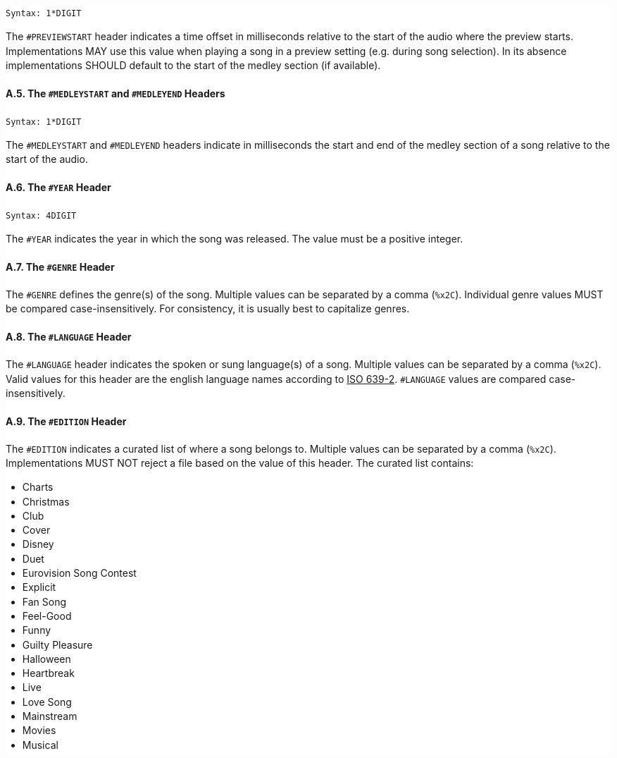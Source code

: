 ```
Syntax: 1*DIGIT
```

The `#PREVIEWSTART` header indicates a time offset in milliseconds relative to the start of the audio where the preview starts.
Implementations MAY use this value when playing a song in a preview setting (e.g. during song selection).
In its absence implementations SHOULD default to the start of the medley section (if available).

#### A.5. The `#MEDLEYSTART` and `#MEDLEYEND` Headers

```
Syntax: 1*DIGIT
```

The `#MEDLEYSTART` and `#MEDLEYEND` headers indicate in milliseconds the start and end of the medley section of a song relative to the start of the audio.

#### A.6. The `#YEAR` Header

```
Syntax: 4DIGIT
```

The `#YEAR` indicates the year in which the song was released.
The value must be a positive integer.

#### A.7. The `#GENRE` Header

The `#GENRE` defines the genre(s) of the song.
Multiple values can be separated by a comma (`%x2C`).
Individual genre values MUST be compared case-insensitively.
For consistency, it is usually best to capitalize genres.

#### A.8. The `#LANGUAGE` Header

The `#LANGUAGE` header indicates the spoken or sung language(s) of a song.
Multiple values can be separated by a comma (`%x2C`).
Valid values for this header are the english language names according to [ISO 639-2](https://www.loc.gov/standards/iso639-2/php/code_list.php).
`#LANGUAGE` values are compared case-insensitively.

#### A.9. The `#EDITION` Header

The `#EDITION` indicates a curated list of where a song belongs to.
Multiple values can be separated by a comma (`%x2C`).
Implementations MUST NOT reject a file based on the value of this header.
The curated list contains:

- Charts
- Christmas
- Club
- Cover
- Disney
- Duet
- Eurovision Song Contest
- Explicit
- Fan Song
- Feel-Good
- Funny
- Guilty Pleasure
- Halloween
- Heartbreak
- Live
- Love Song
- Mainstream
- Movies
- Musical